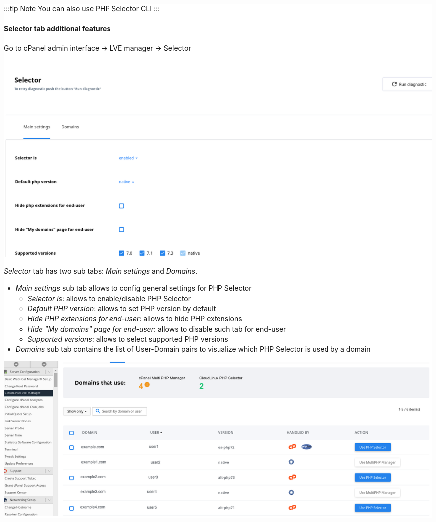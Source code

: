 :::tip Note
You can also use [PHP Selector CLI](/command-line_tools/#php-selector)
:::

####  Selector tab additional features <Badge text="cPanel"/>

Go to cPanel admin interface → LVE manager → Selector

![](/images/NewSelector.png)

<span class="notranslate">_Selector_</span> tab has two sub tabs: <span class="notranslate">_Main settings_</span> and <span class="notranslate">_Domains_</span>.

* <span class="notranslate">_Main settings_</span> sub tab allows to config general settings for PHP Selector
  * <span class="notranslate">_Selector is_</span>: allows to enable/disable PHP Selector
  * <span class="notranslate">_Default PHP version_</span>: allows to set PHP version by default
  * <span class="notranslate">_Hide PHP extensions for end-user_</span>: allows to hide PHP extensions
  * <span class="notranslate">_Hide "My domains" page for end-user_</span>: allows to disable such tab for end-user
  * <span class="notranslate">_Supported versions_</span>: allows to select supported PHP versions 
* <span class="notranslate">_Domains_</span> sub tab contains the list of User-Domain pairs to visualize which PHP Selector is used by a domain

![](/images/Domains.png)

